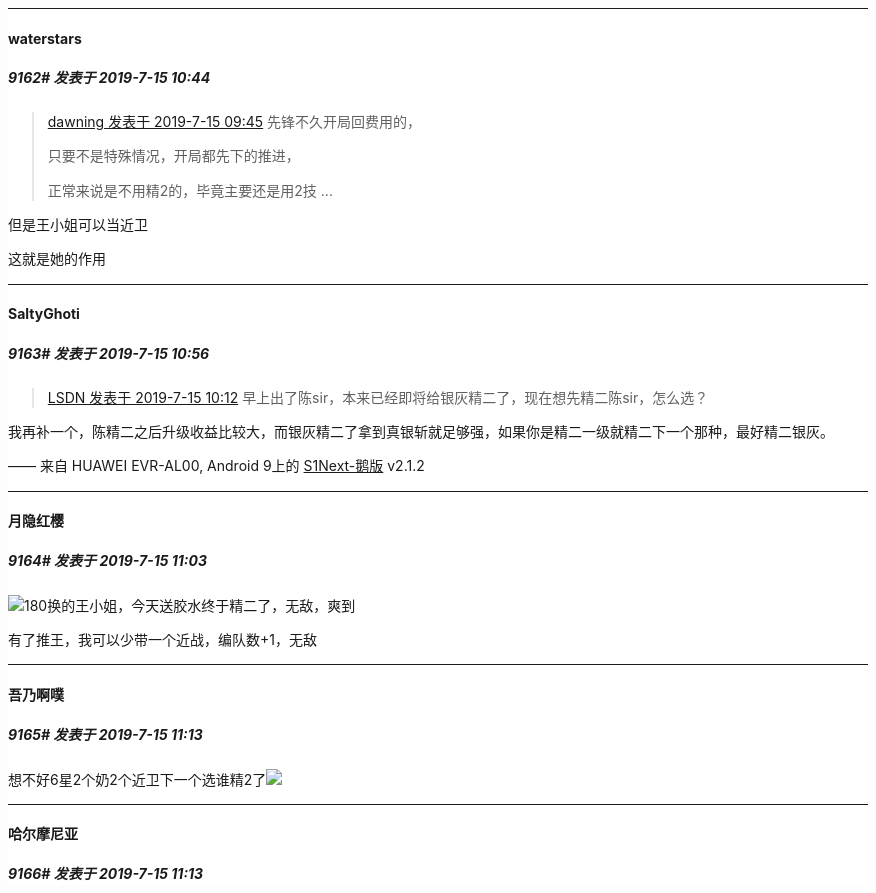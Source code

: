 
-----

####  waterstars  
##### 9162#       发表于 2019-7-15 10:44


<blockquote><a href="httphttps://bbs.saraba1st.com/2b/forum.php?mod=redirect&amp;goto=findpost&amp;pid=44519557&amp;ptid=1574123" target="_blank">dawning 发表于 2019-7-15 09:45</a>
先锋不久开局回费用的，

只要不是特殊情况，开局都先下的推进，

正常来说是不用精2的，毕竟主要还是用2技 ...</blockquote>
但是王小姐可以当近卫

这就是她的作用


-----

####  SaltyGhoti  
##### 9163#       发表于 2019-7-15 10:56


<blockquote><a href="httphttps://bbs.saraba1st.com/2b/forum.php?mod=redirect&amp;goto=findpost&amp;pid=44519899&amp;ptid=1574123" target="_blank">LSDN 发表于 2019-7-15 10:12</a>
早上出了陈sir，本来已经即将给银灰精二了，现在想先精二陈sir，怎么选？</blockquote>
我再补一个，陈精二之后升级收益比较大，而银灰精二了拿到真银斩就足够强，如果你是精二一级就精二下一个那种，最好精二银灰。

—— 来自 HUAWEI EVR-AL00, Android 9上的 [S1Next-鹅版](https://github.com/ykrank/S1-Next/releases) v2.1.2


-----

####  月隐红樱  
##### 9164#       发表于 2019-7-15 11:03


<img src="https://static.saraba1st.com/image/smiley/face2017/001.png" referrerpolicy="no-referrer">180换的王小姐，今天送胶水终于精二了，无敌，爽到

有了推王，我可以少带一个近战，编队数+1，无敌


-----

####  吾乃啊噗  
##### 9165#       发表于 2019-7-15 11:13


想不好6星2个奶2个近卫下一个选谁精2了<img src="https://static.saraba1st.com/image/smiley/face2017/001.png" referrerpolicy="no-referrer">


-----

####  哈尔摩尼亚  
##### 9166#       发表于 2019-7-15 11:13
